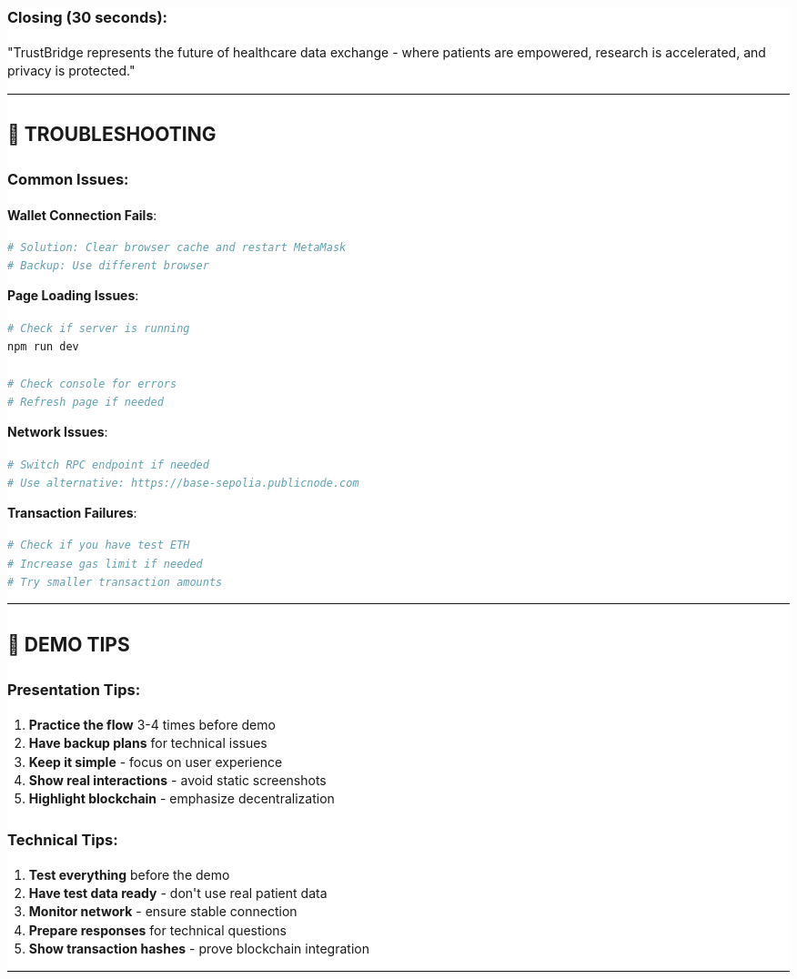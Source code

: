 ### **Closing (30 seconds)**:
"TrustBridge represents the future of healthcare data exchange - where patients are empowered, research is accelerated, and privacy is protected."

---

## 🚨 **TROUBLESHOOTING**

### **Common Issues**:

**Wallet Connection Fails**:
```bash
# Solution: Clear browser cache and restart MetaMask
# Backup: Use different browser
```

**Page Loading Issues**:
```bash
# Check if server is running
npm run dev

# Check console for errors
# Refresh page if needed
```

**Network Issues**:
```bash
# Switch RPC endpoint if needed
# Use alternative: https://base-sepolia.publicnode.com
```

**Transaction Failures**:
```bash
# Check if you have test ETH
# Increase gas limit if needed
# Try smaller transaction amounts
```

---

## 📱 **DEMO TIPS**

### **Presentation Tips**:
1. **Practice the flow** 3-4 times before demo
2. **Have backup plans** for technical issues
3. **Keep it simple** - focus on user experience
4. **Show real interactions** - avoid static screenshots
5. **Highlight blockchain** - emphasize decentralization

### **Technical Tips**:
1. **Test everything** before the demo
2. **Have test data ready** - don't use real patient data
3. **Monitor network** - ensure stable connection
4. **Prepare responses** for technical questions
5. **Show transaction hashes** - prove blockchain integration

---